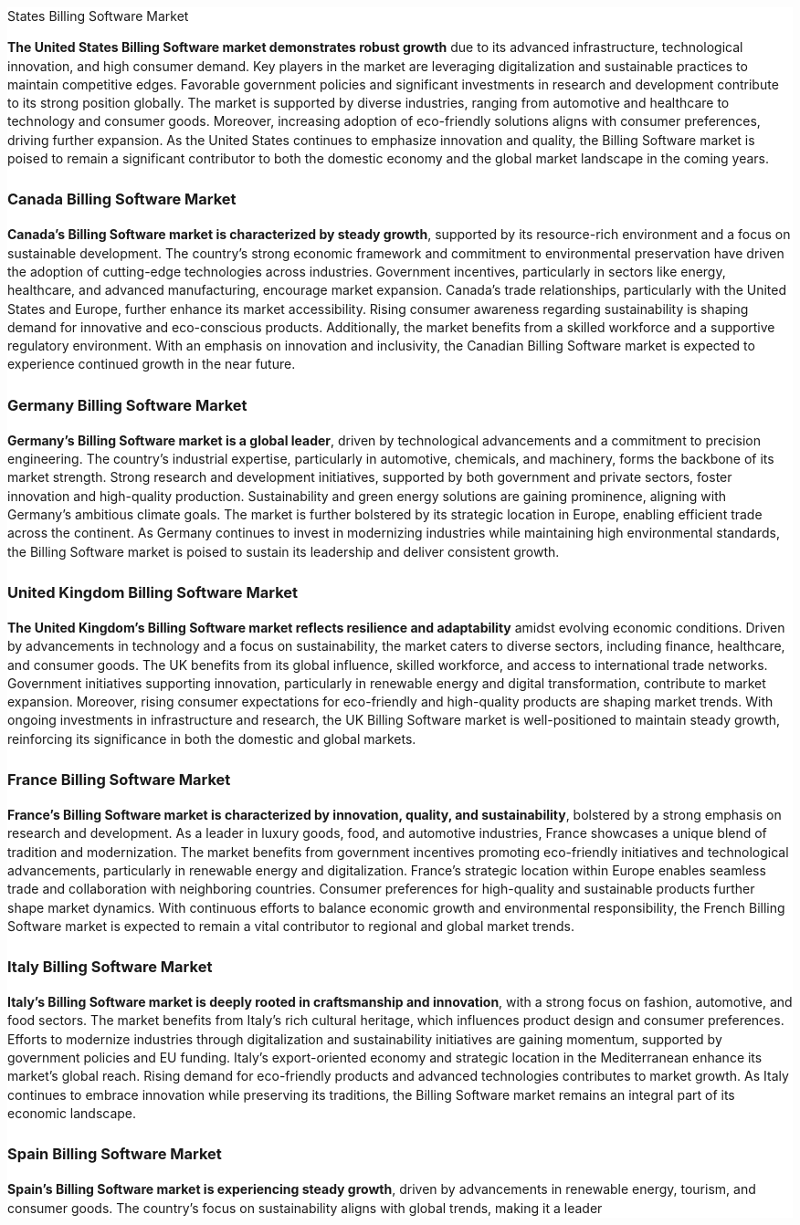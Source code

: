 States Billing Software Market</strong></h3><p><strong>The United States Billing Software market demonstrates robust growth</strong> due to its advanced infrastructure, technological innovation, and high consumer demand. Key players in the market are leveraging digitalization and sustainable practices to maintain competitive edges. Favorable government policies and significant investments in research and development contribute to its strong position globally. The market is supported by diverse industries, ranging from automotive and healthcare to technology and consumer goods. Moreover, increasing adoption of eco-friendly solutions aligns with consumer preferences, driving further expansion. As the United States continues to emphasize innovation and quality, the Billing Software market is poised to remain a significant contributor to both the domestic economy and the global market landscape in the coming years.</p><h3><strong>Canada Billing Software Market</strong></h3><p><strong>Canada&rsquo;s Billing Software market is characterized by steady growth</strong>, supported by its resource-rich environment and a focus on sustainable development. The country&rsquo;s strong economic framework and commitment to environmental preservation have driven the adoption of cutting-edge technologies across industries. Government incentives, particularly in sectors like energy, healthcare, and advanced manufacturing, encourage market expansion. Canada&rsquo;s trade relationships, particularly with the United States and Europe, further enhance its market accessibility. Rising consumer awareness regarding sustainability is shaping demand for innovative and eco-conscious products. Additionally, the market benefits from a skilled workforce and a supportive regulatory environment. With an emphasis on innovation and inclusivity, the Canadian Billing Software market is expected to experience continued growth in the near future.</p><h3><strong>Germany Billing Software Market</strong></h3><p><strong>Germany&rsquo;s Billing Software market is a global leader</strong>, driven by technological advancements and a commitment to precision engineering. The country&rsquo;s industrial expertise, particularly in automotive, chemicals, and machinery, forms the backbone of its market strength. Strong research and development initiatives, supported by both government and private sectors, foster innovation and high-quality production. Sustainability and green energy solutions are gaining prominence, aligning with Germany&rsquo;s ambitious climate goals. The market is further bolstered by its strategic location in Europe, enabling efficient trade across the continent. As Germany continues to invest in modernizing industries while maintaining high environmental standards, the Billing Software market is poised to sustain its leadership and deliver consistent growth.</p><h3><strong>United Kingdom Billing Software Market</strong></h3><p><strong>The United Kingdom&rsquo;s Billing Software market reflects resilience and adaptability</strong> amidst evolving economic conditions. Driven by advancements in technology and a focus on sustainability, the market caters to diverse sectors, including finance, healthcare, and consumer goods. The UK benefits from its global influence, skilled workforce, and access to international trade networks. Government initiatives supporting innovation, particularly in renewable energy and digital transformation, contribute to market expansion. Moreover, rising consumer expectations for eco-friendly and high-quality products are shaping market trends. With ongoing investments in infrastructure and research, the UK Billing Software market is well-positioned to maintain steady growth, reinforcing its significance in both the domestic and global markets.</p><h3><strong>France Billing Software Market</strong></h3><p><strong>France&rsquo;s Billing Software market is characterized by innovation, quality, and sustainability</strong>, bolstered by a strong emphasis on research and development. As a leader in luxury goods, food, and automotive industries, France showcases a unique blend of tradition and modernization. The market benefits from government incentives promoting eco-friendly initiatives and technological advancements, particularly in renewable energy and digitalization. France&rsquo;s strategic location within Europe enables seamless trade and collaboration with neighboring countries. Consumer preferences for high-quality and sustainable products further shape market dynamics. With continuous efforts to balance economic growth and environmental responsibility, the French Billing Software market is expected to remain a vital contributor to regional and global market trends.</p><h3><strong>Italy Billing Software Market</strong></h3><p><strong>Italy&rsquo;s Billing Software market is deeply rooted in craftsmanship and innovation</strong>, with a strong focus on fashion, automotive, and food sectors. The market benefits from Italy&rsquo;s rich cultural heritage, which influences product design and consumer preferences. Efforts to modernize industries through digitalization and sustainability initiatives are gaining momentum, supported by government policies and EU funding. Italy&rsquo;s export-oriented economy and strategic location in the Mediterranean enhance its market&rsquo;s global reach. Rising demand for eco-friendly products and advanced technologies contributes to market growth. As Italy continues to embrace innovation while preserving its traditions, the Billing Software market remains an integral part of its economic landscape.</p><h3><strong>Spain Billing Software Market</strong></h3><p><strong>Spain&rsquo;s Billing Software market is experiencing steady growth</strong>, driven by advancements in renewable energy, tourism, and consumer goods. The country&rsquo;s focus on sustainability aligns with global trends, making it a leader